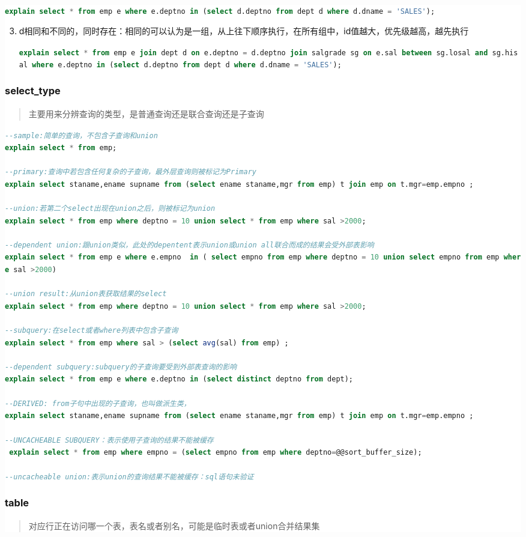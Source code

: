    ```sql
   explain select * from emp e where e.deptno in (select d.deptno from dept d where d.dname = 'SALES');
   ```

3. d相同和不同的，同时存在：相同的可以认为是一组，从上往下顺序执行，在所有组中，id值越大，优先级越高，越先执行

   ```sql
   explain select * from emp e join dept d on e.deptno = d.deptno join salgrade sg on e.sal between sg.losal and sg.hisal where e.deptno in (select d.deptno from dept d where d.dname = 'SALES');
   ```

### select_type

> 主要用来分辨查询的类型，是普通查询还是联合查询还是子查询

```sql
--sample:简单的查询，不包含子查询和union
explain select * from emp;

--primary:查询中若包含任何复杂的子查询，最外层查询则被标记为Primary
explain select staname,ename supname from (select ename staname,mgr from emp) t join emp on t.mgr=emp.empno ;

--union:若第二个select出现在union之后，则被标记为union
explain select * from emp where deptno = 10 union select * from emp where sal >2000;

--dependent union:跟union类似，此处的depentent表示union或union all联合而成的结果会受外部表影响
explain select * from emp e where e.empno  in ( select empno from emp where deptno = 10 union select empno from emp where sal >2000)

--union result:从union表获取结果的select
explain select * from emp where deptno = 10 union select * from emp where sal >2000;

--subquery:在select或者where列表中包含子查询
explain select * from emp where sal > (select avg(sal) from emp) ;

--dependent subquery:subquery的子查询要受到外部表查询的影响
explain select * from emp e where e.deptno in (select distinct deptno from dept);

--DERIVED: from子句中出现的子查询，也叫做派生类，
explain select staname,ename supname from (select ename staname,mgr from emp) t join emp on t.mgr=emp.empno ;

--UNCACHEABLE SUBQUERY：表示使用子查询的结果不能被缓存
 explain select * from emp where empno = (select empno from emp where deptno=@@sort_buffer_size);
 
--uncacheable union:表示union的查询结果不能被缓存：sql语句未验证

```

### table

> 对应行正在访问哪一个表，表名或者别名，可能是临时表或者union合并结果集
